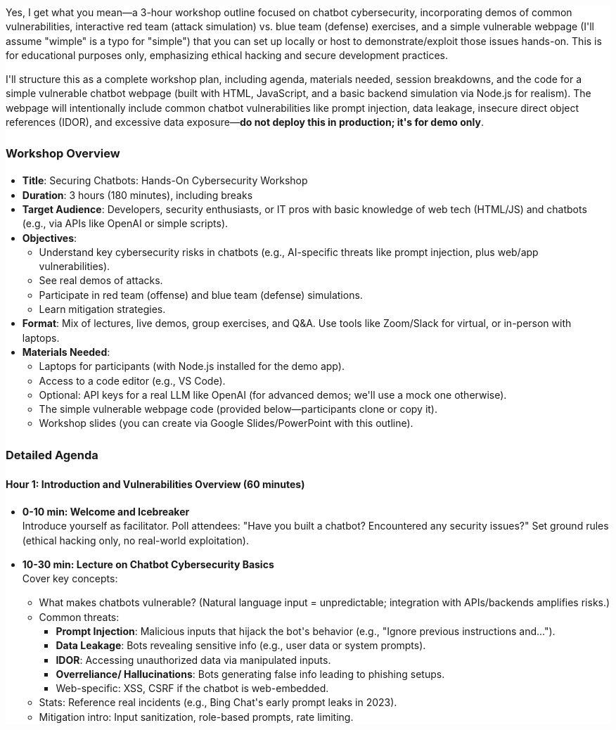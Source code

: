 Yes, I get what you mean—a 3-hour workshop outline focused on chatbot cybersecurity, incorporating demos of common vulnerabilities, interactive red team (attack simulation) vs. blue team (defense) exercises, and a simple vulnerable webpage (I'll assume "wimple" is a typo for "simple") that you can set up locally or host to demonstrate/exploit those issues hands-on. This is for educational purposes only, emphasizing ethical hacking and secure development practices.

I'll structure this as a complete workshop plan, including agenda, materials needed, session breakdowns, and the code for a simple vulnerable chatbot webpage (built with HTML, JavaScript, and a basic backend simulation via Node.js for realism). The webpage will intentionally include common chatbot vulnerabilities like prompt injection, data leakage, insecure direct object references (IDOR), and excessive data exposure—**do not deploy this in production; it's for demo only**.

### Workshop Overview

- **Title**: Securing Chatbots: Hands-On Cybersecurity Workshop
- **Duration**: 3 hours (180 minutes), including breaks
- **Target Audience**: Developers, security enthusiasts, or IT pros with basic knowledge of web tech (HTML/JS) and chatbots (e.g., via APIs like OpenAI or simple scripts).
- **Objectives**:
  - Understand key cybersecurity risks in chatbots (e.g., AI-specific threats like prompt injection, plus web/app vulnerabilities).
  - See real demos of attacks.
  - Participate in red team (offense) and blue team (defense) simulations.
  - Learn mitigation strategies.
- **Format**: Mix of lectures, live demos, group exercises, and Q&A. Use tools like Zoom/Slack for virtual, or in-person with laptops.
- **Materials Needed**:
  - Laptops for participants (with Node.js installed for the demo app).
  - Access to a code editor (e.g., VS Code).
  - Optional: API keys for a real LLM like OpenAI (for advanced demos; we'll use a mock one otherwise).
  - The simple vulnerable webpage code (provided below—participants clone or copy it).
  - Workshop slides (you can create via Google Slides/PowerPoint with this outline).

### Detailed Agenda

#### Hour 1: Introduction and Vulnerabilities Overview (60 minutes)

- **0-10 min: Welcome and Icebreaker**  
  Introduce yourself as facilitator. Poll attendees: "Have you built a chatbot? Encountered any security issues?" Set ground rules (ethical hacking only, no real-world exploitation).

- **10-30 min: Lecture on Chatbot Cybersecurity Basics**  
  Cover key concepts:  
  - What makes chatbots vulnerable? (Natural language input = unpredictable; integration with APIs/backends amplifies risks.)  
  - Common threats:  
    - **Prompt Injection**: Malicious inputs that hijack the bot's behavior (e.g., "Ignore previous instructions and...").  
    - **Data Leakage**: Bots revealing sensitive info (e.g., user data or system prompts).  
    - **IDOR**: Accessing unauthorized data via manipulated inputs.  
    - **Overreliance/ Hallucinations**: Bots generating false info leading to phishing setups.  
    - Web-specific: XSS, CSRF if the chatbot is web-embedded.  
  - Stats: Reference real incidents (e.g., Bing Chat's early prompt leaks in 2023).  
  - Mitigation intro: Input sanitization, role-based prompts, rate limiting.
